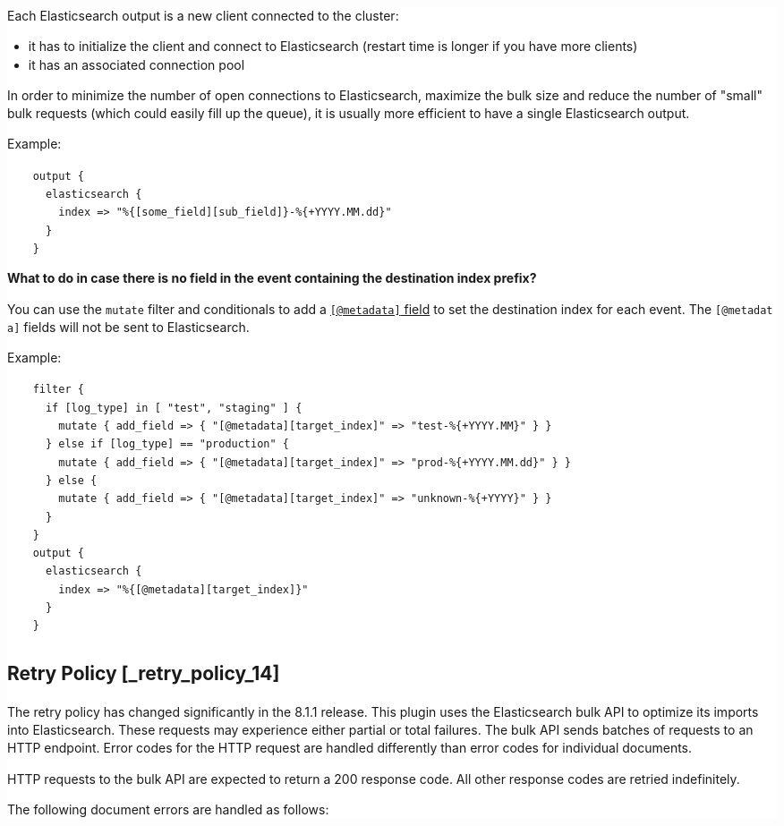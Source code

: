 Each Elasticsearch output is a new client connected to the cluster:

* it has to initialize the client and connect to Elasticsearch (restart time is longer if you have more clients)
* it has an associated connection pool

In order to minimize the number of open connections to Elasticsearch, maximize the bulk size and reduce the number of "small" bulk requests (which could easily fill up the queue), it is usually more efficient to have a single Elasticsearch output.

Example:

```
    output {
      elasticsearch {
        index => "%{[some_field][sub_field]}-%{+YYYY.MM.dd}"
      }
    }
```

**What to do in case there is no field in the event containing the destination index prefix?**

You can use the `mutate` filter and conditionals to add a [`[@metadata]` field](https://www.elastic.co/guide/en/logstash/current/event-dependent-configuration.html#metadata) to set the destination index for each event. The `[@metadata]` fields will not be sent to Elasticsearch.

Example:

```
    filter {
      if [log_type] in [ "test", "staging" ] {
        mutate { add_field => { "[@metadata][target_index]" => "test-%{+YYYY.MM}" } }
      } else if [log_type] == "production" {
        mutate { add_field => { "[@metadata][target_index]" => "prod-%{+YYYY.MM.dd}" } }
      } else {
        mutate { add_field => { "[@metadata][target_index]" => "unknown-%{+YYYY}" } }
      }
    }
    output {
      elasticsearch {
        index => "%{[@metadata][target_index]}"
      }
    }
```

## Retry Policy [_retry_policy_14]

The retry policy has changed significantly in the 8.1.1 release. This plugin uses the Elasticsearch bulk API to optimize its imports into Elasticsearch. These requests may experience either partial or total failures. The bulk API sends batches of requests to an HTTP endpoint. Error codes for the HTTP request are handled differently than error codes for individual documents.

HTTP requests to the bulk API are expected to return a 200 response code. All other response codes are retried indefinitely.

The following document errors are handled as follows:
